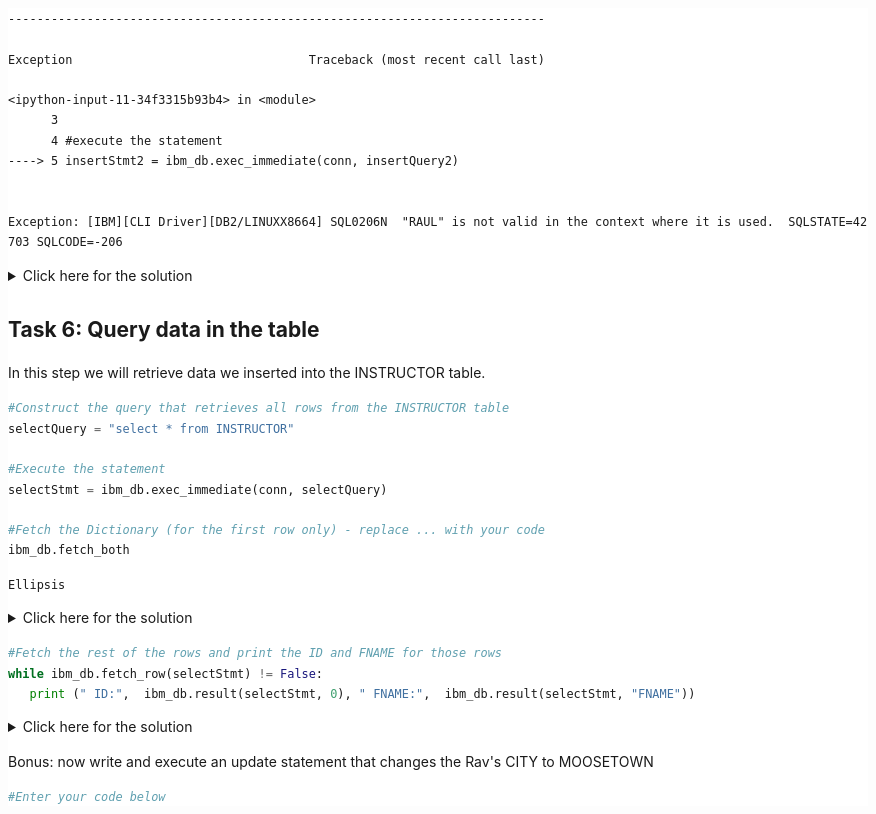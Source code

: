 
    ---------------------------------------------------------------------------

    Exception                                 Traceback (most recent call last)

    <ipython-input-11-34f3315b93b4> in <module>
          3 
          4 #execute the statement
    ----> 5 insertStmt2 = ibm_db.exec_immediate(conn, insertQuery2)
    

    Exception: [IBM][CLI Driver][DB2/LINUXX8664] SQL0206N  "RAUL" is not valid in the context where it is used.  SQLSTATE=42703 SQLCODE=-206


<details><summary>Click here for the solution</summary></details>


## Task 6: Query data in the table

In this step we will retrieve data we inserted into the INSTRUCTOR table.



```python
#Construct the query that retrieves all rows from the INSTRUCTOR table
selectQuery = "select * from INSTRUCTOR"

#Execute the statement
selectStmt = ibm_db.exec_immediate(conn, selectQuery)

#Fetch the Dictionary (for the first row only) - replace ... with your code
ibm_db.fetch_both
```




    Ellipsis



<details><summary>Click here for the solution</summary></details>



```python
#Fetch the rest of the rows and print the ID and FNAME for those rows
while ibm_db.fetch_row(selectStmt) != False:
   print (" ID:",  ibm_db.result(selectStmt, 0), " FNAME:",  ibm_db.result(selectStmt, "FNAME"))
```

<details><summary>Click here for the solution</summary></details>


Bonus: now write and execute an update statement that changes the Rav's CITY to MOOSETOWN



```python
#Enter your code below

```
